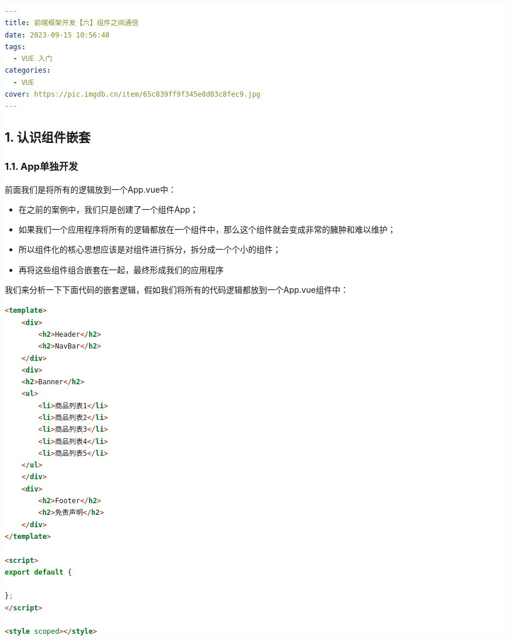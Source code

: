 ```yaml
---
title: 前端框架开发【六】组件之间通信
date: 2023-09-15 10:56:48
tags:
  - VUE 入门
categories:
  - VUE
cover: https://pic.imgdb.cn/item/65c839ff9f345e8d03c8fec9.jpg
---
```

## 1. 认识组件嵌套

### 1.1. App单独开发

前面我们是将所有的逻辑放到一个App.vue中：

- 在之前的案例中，我们只是创建了一个组件App；
    
- 如果我们一个应用程序将所有的逻辑都放在一个组件中，那么这个组件就会变成非常的臃肿和难以维护；
    
- 所以组件化的核心思想应该是对组件进行拆分，拆分成一个个小的组件；
    
- 再将这些组件组合嵌套在一起，最终形成我们的应用程序

我们来分析一下下面代码的嵌套逻辑，假如我们将所有的代码逻辑都放到一个App.vue组件中：

```html
<template>  
	<div>  
		<h2>Header</h2>  
		<h2>NavBar</h2>  
	</div>  
	<div>  
	<h2>Banner</h2>  
	<ul>  
		<li>商品列表1</li>  
		<li>商品列表2</li>  
		<li>商品列表3</li>  
		<li>商品列表4</li>  
		<li>商品列表5</li>  
	</ul>  
	</div>  
	<div>  
		<h2>Footer</h2>  
		<h2>免责声明</h2>  
	</div>  
</template>  
  
<script>  
export default {  
  
};  
</script>  
  
<style scoped></style>
```
